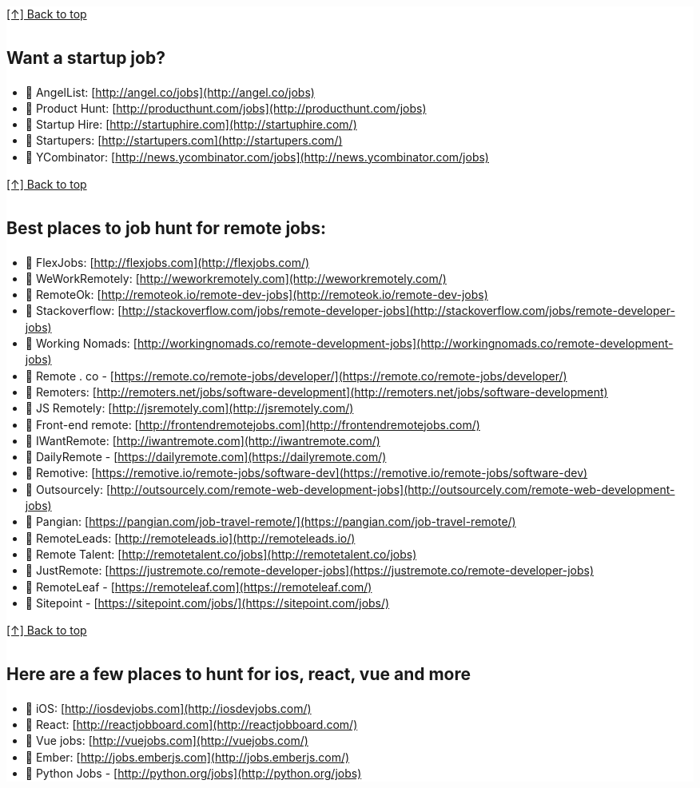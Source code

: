 [\[↑\] Back to top](https://github.com/rohan-paul/Awesome-JavaScript-Interviews#table-of-contents-of-this-readme-file)

## Want a startup job?

- 🔗 AngelList: [http://angel.co/jobs](http://angel.co/jobs)
- 🔗 Product Hunt: [http://producthunt.com/jobs](http://producthunt.com/jobs)
- 🔗 Startup Hire: [http://startuphire.com](http://startuphire.com/)
- 🔗 Startupers: [http://startupers.com](http://startupers.com/)
- 🔗 YCombinator: [http://news.ycombinator.com/jobs](http://news.ycombinator.com/jobs)

[\[↑\] Back to top](https://github.com/rohan-paul/Awesome-JavaScript-Interviews#table-of-contents-of-this-readme-file)

## Best places to job hunt for remote jobs:

- 🔗 FlexJobs: [http://flexjobs.com](http://flexjobs.com/)
- 🔗 WeWorkRemotely: [http://weworkremotely.com](http://weworkremotely.com/)
- 🔗 RemoteOk: [http://remoteok.io/remote-dev-jobs](http://remoteok.io/remote-dev-jobs)
- 🔗 Stackoverflow: [http://stackoverflow.com/jobs/remote-developer-jobs](http://stackoverflow.com/jobs/remote-developer-jobs)
- 🔗 Working Nomads: [http://workingnomads.co/remote-development-jobs](http://workingnomads.co/remote-development-jobs)
- 🔗 Remote . co - [https://remote.co/remote-jobs/developer/](https://remote.co/remote-jobs/developer/)
- 🔗 Remoters: [http://remoters.net/jobs/software-development](http://remoters.net/jobs/software-development)
- 🔗 JS Remotely: [http://jsremotely.com](http://jsremotely.com/)
- 🔗 Front-end remote: [http://frontendremotejobs.com](http://frontendremotejobs.com/)
- 🔗 IWantRemote: [http://iwantremote.com](http://iwantremote.com/)
- 🔗 DailyRemote - [https://dailyremote.com](https://dailyremote.com/)
- 🔗 Remotive: [https://remotive.io/remote-jobs/software-dev](https://remotive.io/remote-jobs/software-dev)
- 🔗 Outsourcely: [http://outsourcely.com/remote-web-development-jobs](http://outsourcely.com/remote-web-development-jobs)
- 🔗 Pangian: [https://pangian.com/job-travel-remote/](https://pangian.com/job-travel-remote/)
- 🔗 RemoteLeads: [http://remoteleads.io](http://remoteleads.io/)
- 🔗 Remote Talent: [http://remotetalent.co/jobs](http://remotetalent.co/jobs)
- 🔗 JustRemote: [https://justremote.co/remote-developer-jobs](https://justremote.co/remote-developer-jobs)
- 🔗 RemoteLeaf - [https://remoteleaf.com](https://remoteleaf.com/)
- 🔗 Sitepoint - [https://sitepoint.com/jobs/](https://sitepoint.com/jobs/)

[\[↑\] Back to top](https://github.com/rohan-paul/Awesome-JavaScript-Interviews#table-of-contents-of-this-readme-file)

## Here are a few places to hunt for ios, react, vue and more

- 🔗 iOS: [http://iosdevjobs.com](http://iosdevjobs.com/)
- 🔗 React: [http://reactjobboard.com](http://reactjobboard.com/)
- 🔗 Vue jobs: [http://vuejobs.com](http://vuejobs.com/)
- 🔗 Ember: [http://jobs.emberjs.com](http://jobs.emberjs.com/)
- 🔗 Python Jobs - [http://python.org/jobs](http://python.org/jobs)

